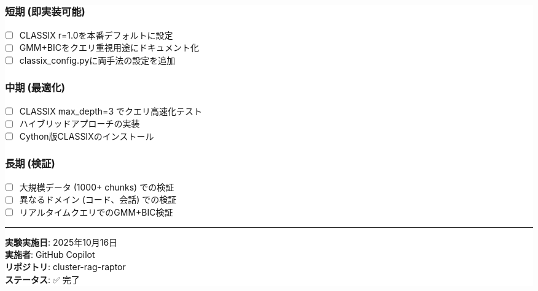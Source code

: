 ### 短期 (即実装可能)
- [ ] CLASSIX r=1.0を本番デフォルトに設定
- [ ] GMM+BICをクエリ重視用途にドキュメント化
- [ ] classix_config.pyに両手法の設定を追加

### 中期 (最適化)
- [ ] CLASSIX max_depth=3 でクエリ高速化テスト
- [ ] ハイブリッドアプローチの実装
- [ ] Cython版CLASSIXのインストール

### 長期 (検証)
- [ ] 大規模データ (1000+ chunks) での検証
- [ ] 異なるドメイン (コード、会話) での検証
- [ ] リアルタイムクエリでのGMM+BIC検証

---

**実験実施日**: 2025年10月16日  
**実施者**: GitHub Copilot  
**リポジトリ**: cluster-rag-raptor  
**ステータス**: ✅ 完了
